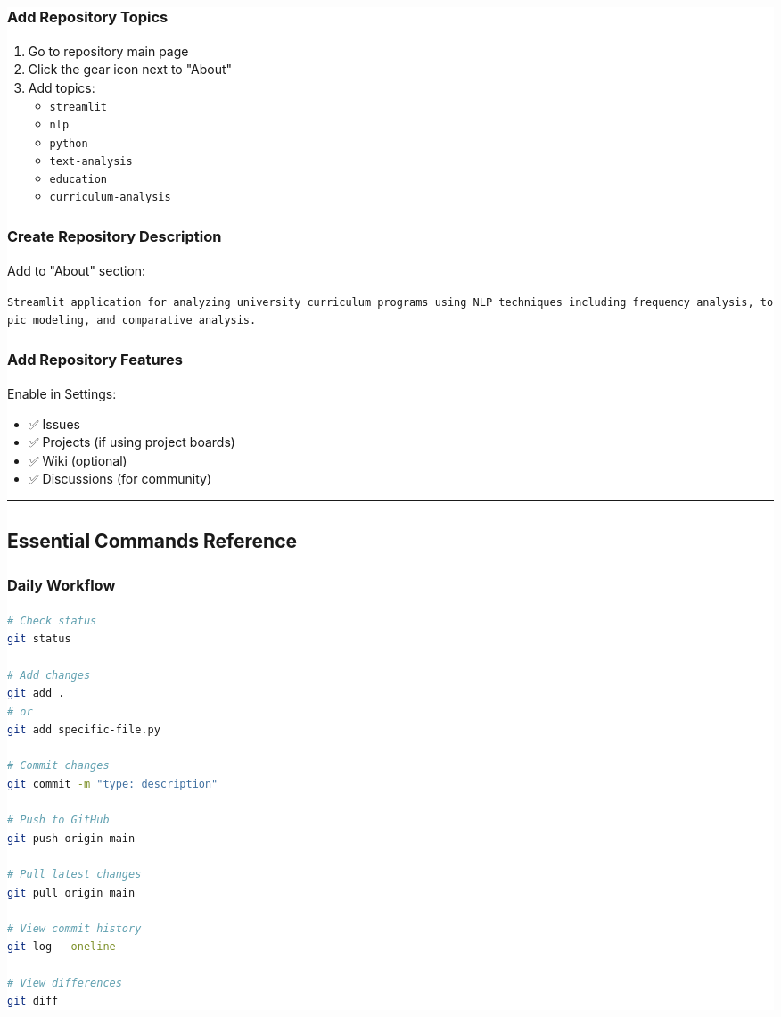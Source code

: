 ### Add Repository Topics

1. Go to repository main page
2. Click the gear icon next to "About"
3. Add topics:
   - `streamlit`
   - `nlp`
   - `python`
   - `text-analysis`
   - `education`
   - `curriculum-analysis`

### Create Repository Description

Add to "About" section:
```
Streamlit application for analyzing university curriculum programs using NLP techniques including frequency analysis, topic modeling, and comparative analysis.
```

### Add Repository Features

Enable in Settings:
- ✅ Issues
- ✅ Projects (if using project boards)
- ✅ Wiki (optional)
- ✅ Discussions (for community)

---

## Essential Commands Reference

### Daily Workflow

```bash
# Check status
git status

# Add changes
git add .
# or
git add specific-file.py

# Commit changes
git commit -m "type: description"

# Push to GitHub
git push origin main

# Pull latest changes
git pull origin main

# View commit history
git log --oneline

# View differences
git diff
```
